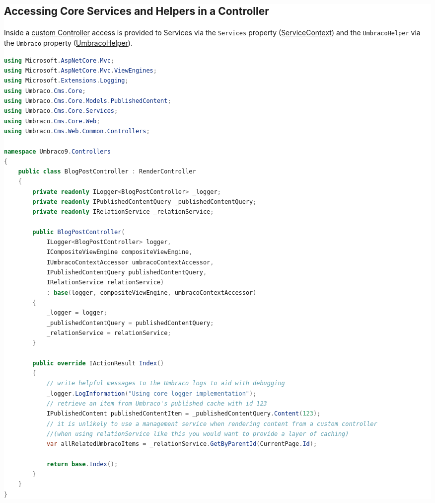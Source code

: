 ## Accessing Core Services and Helpers in a Controller

Inside a [custom Controller](../../Reference/Routing/Custom-Controllers/index.md) access is provided to Services via the `Services` property ([ServiceContext](../../Reference/Management/Services/)) and the `UmbracoHelper` via the `Umbraco` property ([UmbracoHelper](../../Reference/Querying/UmbracoHelper)).

```csharp
using Microsoft.AspNetCore.Mvc;
using Microsoft.AspNetCore.Mvc.ViewEngines;
using Microsoft.Extensions.Logging;
using Umbraco.Cms.Core;
using Umbraco.Cms.Core.Models.PublishedContent;
using Umbraco.Cms.Core.Services;
using Umbraco.Cms.Core.Web;
using Umbraco.Cms.Web.Common.Controllers;

namespace Umbraco9.Controllers
{
    public class BlogPostController : RenderController
    {
        private readonly ILogger<BlogPostController> _logger;
        private readonly IPublishedContentQuery _publishedContentQuery;
        private readonly IRelationService _relationService;

        public BlogPostController(
            ILogger<BlogPostController> logger,
            ICompositeViewEngine compositeViewEngine,
            IUmbracoContextAccessor umbracoContextAccessor,
            IPublishedContentQuery publishedContentQuery,
            IRelationService relationService)
            : base(logger, compositeViewEngine, umbracoContextAccessor)
        {
            _logger = logger;
            _publishedContentQuery = publishedContentQuery;
            _relationService = relationService;
        }

        public override IActionResult Index()
        {
            // write helpful messages to the Umbraco logs to aid with debugging
            _logger.LogInformation("Using core logger implementation");
            // retrieve an item from Umbraco's published cache with id 123
            IPublishedContent publishedContentItem = _publishedContentQuery.Content(123);
            // it is unlikely to use a management service when rendering content from a custom controller
            //(when using relationService like this you would want to provide a layer of caching)
            var allRelatedUmbracoItems = _relationService.GetByParentId(CurrentPage.Id);

            return base.Index();
        }
    }
}

```

